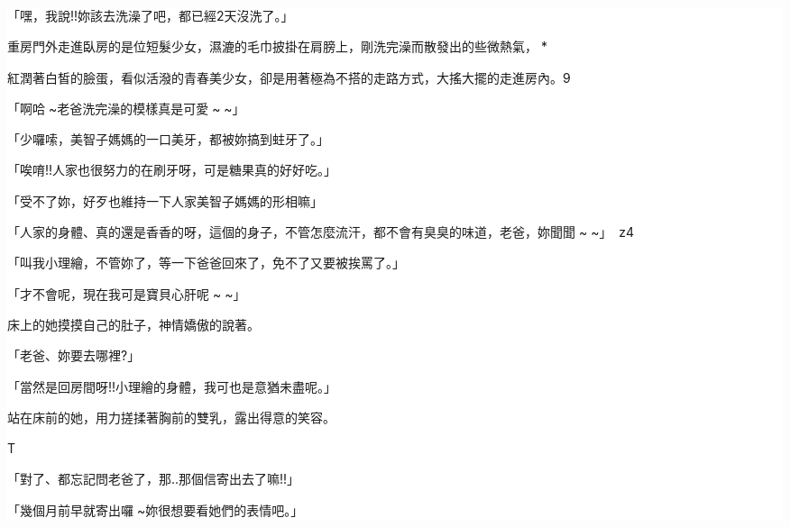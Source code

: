 



「嘿，我說!!妳該去洗澡了吧，都已經2天沒洗了。」





重房門外走進臥房的是位短髮少女，濕漉的毛巾披掛在肩膀上，剛洗完澡而散發出的些微熱氣， *



紅潤著白皙的臉蛋，看似活潑的青春美少女，卻是用著極為不搭的走路方式，大搖大擺的走進房內。9



「啊哈 ~老爸洗完澡的模樣真是可愛 ~ ~」





「少囉嗦，美智子媽媽的一口美牙，都被妳搞到蛀牙了。」





「唉唷!!人家也很努力的在刷牙呀，可是糖果真的好好吃。」



「受不了妳，好歹也維持一下人家美智子媽媽的形相嘛」



「人家的身體、真的還是香香的呀，這個的身子，不管怎麼流汗，都不會有臭臭的味道，老爸，妳聞聞 ~ ~」  z4



「叫我小理繪，不管妳了，等一下爸爸回來了，免不了又要被挨罵了。」





「才不會呢，現在我可是寶貝心肝呢 ~ ~」



床上的她摸摸自己的肚子，神情嬌傲的說著。



「老爸、妳要去哪裡?」



「當然是回房間呀!!小理繪的身體，我可也是意猶未盡呢。」





站在床前的她，用力搓揉著胸前的雙乳，露出得意的笑容。

T



「對了、都忘記問老爸了，那..那個信寄出去了嘛!!」





「幾個月前早就寄出囉 ~妳很想要看她們的表情吧。」
